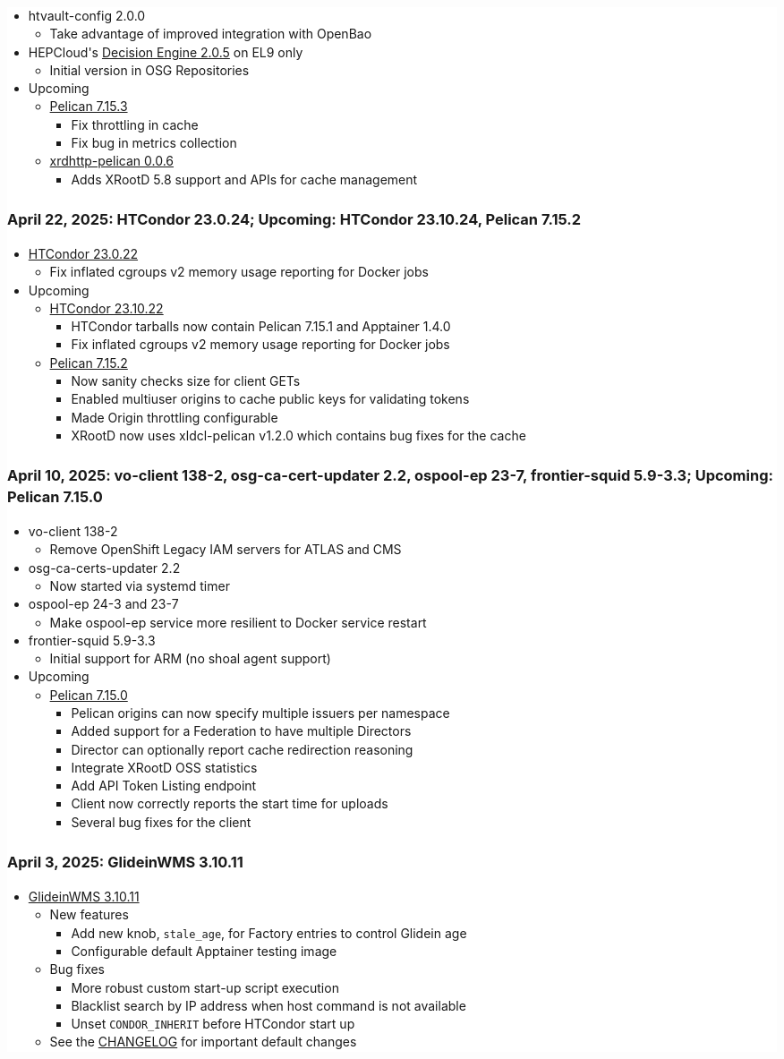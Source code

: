 -   htvault-config 2.0.0
    -   Take advantage of improved integration with OpenBao
-   HEPCloud's [Decision Engine 2.0.5](https://hepcloud.github.io/decisionengine/release_notes/release_notes_2.0.html) on EL9 only
    -   Initial version in OSG Repositories
-   Upcoming
    -   [Pelican 7.15.3](https://github.com/PelicanPlatform/pelican/releases/tag/v7.15.3)
        -   Fix throttling in cache
        -   Fix bug in metrics collection
    -   [xrdhttp-pelican 0.0.6](https://github.com/PelicanPlatform/xrdhttp-pelican/releases/tag/v0.0.6)
        -   Adds XRootD 5.8 support and APIs for cache management

### **April 22, 2025:** HTCondor 23.0.24; Upcoming: HTCondor 23.10.24, Pelican 7.15.2
-   [HTCondor 23.0.22](https://htcondor.readthedocs.io/en/23.0/version-history/lts-versions-23-0.html#version-23-0-22)
    -   Fix inflated cgroups v2 memory usage reporting for Docker jobs
-   Upcoming
    -   [HTCondor 23.10.22](https://htcondor.readthedocs.io/en/23.x/version-history/feature-versions-23-x.html#version-23-10-22)
        -   HTCondor tarballs now contain Pelican 7.15.1 and Apptainer 1.4.0
        -   Fix inflated cgroups v2 memory usage reporting for Docker jobs
    -   [Pelican 7.15.2](https://github.com/PelicanPlatform/pelican/releases/tag/v7.15.2)
        -   Now sanity checks size for client GETs
        -   Enabled multiuser origins to cache public keys for validating tokens
        -   Made Origin throttling configurable
        -   XRootD now uses xldcl-pelican v1.2.0 which contains bug fixes for the cache

### **April 10, 2025:** vo-client 138-2, osg-ca-cert-updater 2.2, ospool-ep 23-7, frontier-squid 5.9-3.3; Upcoming: Pelican 7.15.0
-   vo-client 138-2
    -   Remove OpenShift Legacy IAM servers for ATLAS and CMS
-   osg-ca-certs-updater 2.2
    -   Now started via systemd timer
-   ospool-ep 24-3 and 23-7
    -   Make ospool-ep service more resilient to Docker service restart
-   frontier-squid 5.9-3.3
    -   Initial support for ARM (no shoal agent support)
-   Upcoming
    -   [Pelican 7.15.0](https://github.com/PelicanPlatform/pelican/releases/tag/v7.15.0)
        -   Pelican origins can now specify multiple issuers per namespace
        -   Added support for a Federation to have multiple Directors
        -   Director can optionally report cache redirection reasoning
        -   Integrate XRootD OSS statistics
        -   Add API Token Listing endpoint
        -   Client now correctly reports the start time for uploads
        -   Several bug fixes for the client

### **April 3, 2025:** GlideinWMS 3.10.11
-   [GlideinWMS 3.10.11](https://glideinwms.fnal.gov/doc.v3_10_11/history.html)
    -   New features
        -   Add new knob, `stale_age`, for Factory entries to control Glidein age
        -   Configurable default Apptainer testing image
    -   Bug fixes
        -   More robust custom start-up script execution
        -   Blacklist search by IP address when host command is not available
        -   Unset `CONDOR_INHERIT` before HTCondor start up
    -   See the [CHANGELOG](https://github.com/glideinWMS/glideinwms/blob/master/CHANGELOG.md#v31011-2025-03-24) for important default changes
